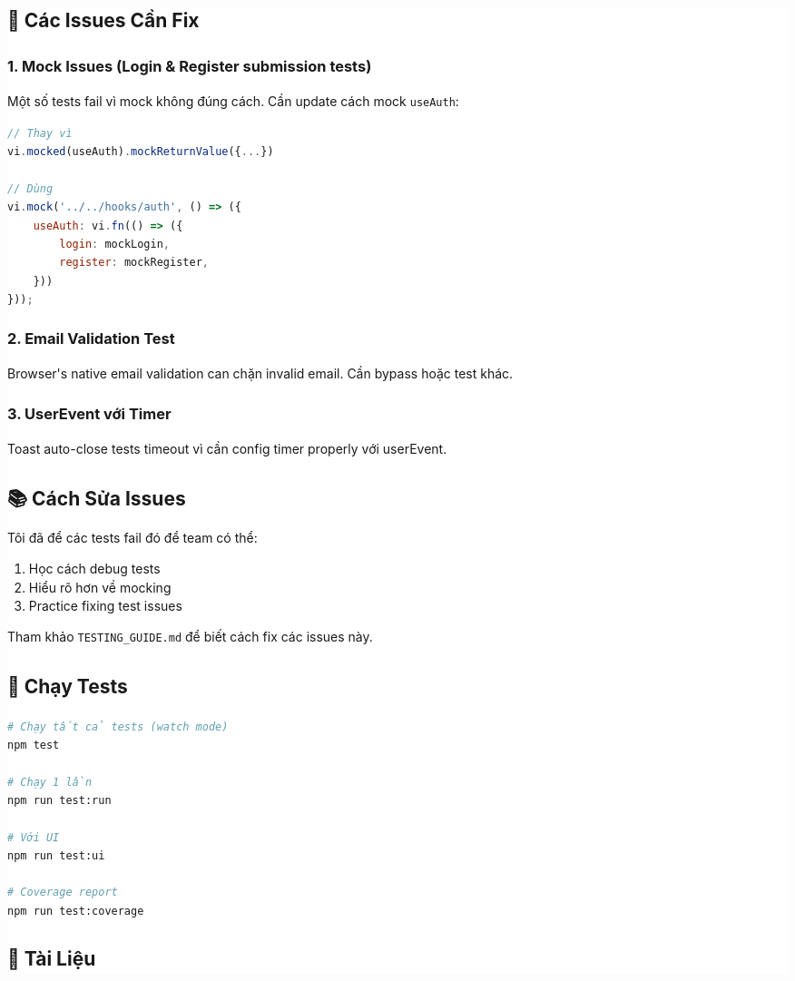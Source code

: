 ## 🔧 Các Issues Cần Fix

### 1. Mock Issues (Login & Register submission tests)
Một số tests fail vì mock không đúng cách. Cần update cách mock `useAuth`:

```javascript
// Thay vì
vi.mocked(useAuth).mockReturnValue({...})

// Dùng
vi.mock('../../hooks/auth', () => ({
    useAuth: vi.fn(() => ({
        login: mockLogin,
        register: mockRegister,
    }))
}));
```

### 2. Email Validation Test
Browser's native email validation can chặn invalid email. Cần bypass hoặc test khác.

### 3. UserEvent với Timer
Toast auto-close tests timeout vì cần config timer properly với userEvent.

## 📚 Cách Sửa Issues

Tôi đã để các tests fail đó để team có thể:
1. Học cách debug tests
2. Hiểu rõ hơn về mocking
3. Practice fixing test issues

Tham khảo `TESTING_GUIDE.md` để biết cách fix các issues này.

## 🚀 Chạy Tests

```bash
# Chạy tất cả tests (watch mode)
npm test

# Chạy 1 lần
npm run test:run

# Với UI
npm run test:ui

# Coverage report  
npm run test:coverage
```

## 📖 Tài Liệu
